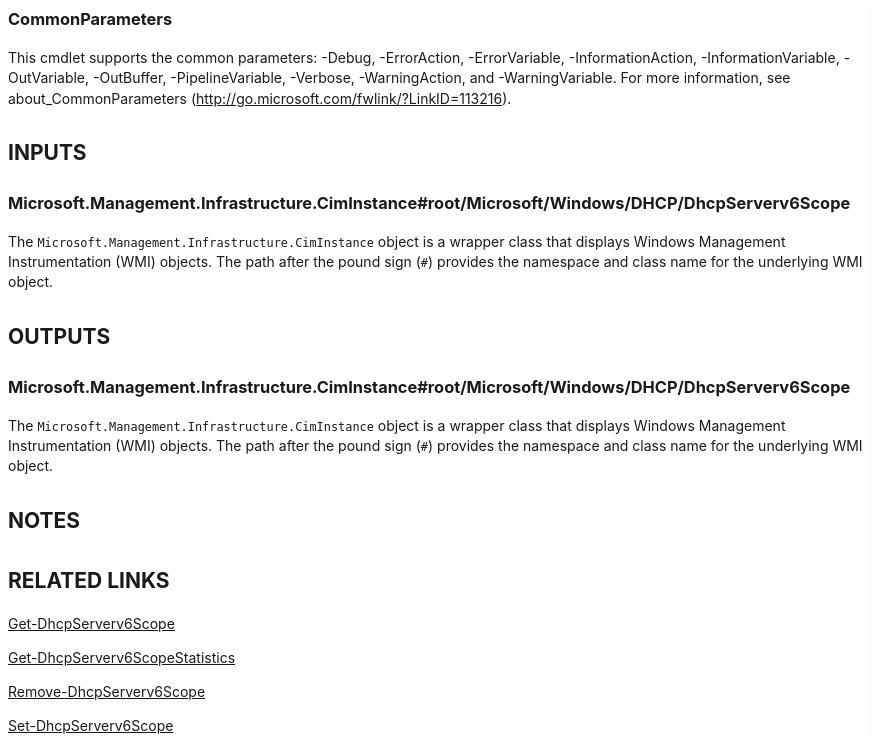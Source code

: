 ### CommonParameters
This cmdlet supports the common parameters: -Debug, -ErrorAction, -ErrorVariable, -InformationAction, -InformationVariable, -OutVariable, -OutBuffer, -PipelineVariable, -Verbose, -WarningAction, and -WarningVariable. For more information, see about_CommonParameters (http://go.microsoft.com/fwlink/?LinkID=113216).

## INPUTS

### Microsoft.Management.Infrastructure.CimInstance#root/Microsoft/Windows/DHCP/DhcpServerv6Scope
The `Microsoft.Management.Infrastructure.CimInstance` object is a wrapper class that displays Windows Management Instrumentation (WMI) objects.
The path after the pound sign (`#`) provides the namespace and class name for the underlying WMI object.

## OUTPUTS

### Microsoft.Management.Infrastructure.CimInstance#root/Microsoft/Windows/DHCP/DhcpServerv6Scope
The `Microsoft.Management.Infrastructure.CimInstance` object is a wrapper class that displays Windows Management Instrumentation (WMI) objects.
The path after the pound sign (`#`) provides the namespace and class name for the underlying WMI object.

## NOTES

## RELATED LINKS

[Get-DhcpServerv6Scope](./Get-DhcpServerv6Scope.md)

[Get-DhcpServerv6ScopeStatistics](./Get-DhcpServerv6ScopeStatistics.md)

[Remove-DhcpServerv6Scope](./Remove-DhcpServerv6Scope.md)

[Set-DhcpServerv6Scope](./Set-DhcpServerv6Scope.md)

